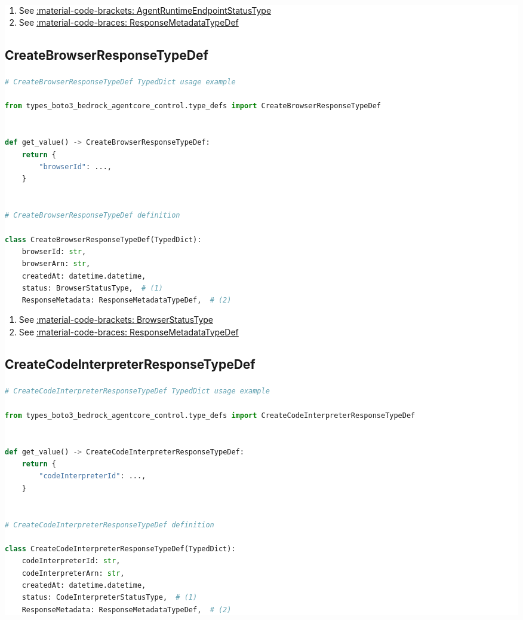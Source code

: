 1. See [:material-code-brackets: AgentRuntimeEndpointStatusType](./literals.md#agentruntimeendpointstatustype)
2. See [:material-code-braces: ResponseMetadataTypeDef](./type_defs.md#responsemetadatatypedef)

## CreateBrowserResponseTypeDef

```python
# CreateBrowserResponseTypeDef TypedDict usage example

from types_boto3_bedrock_agentcore_control.type_defs import CreateBrowserResponseTypeDef


def get_value() -> CreateBrowserResponseTypeDef:
    return {
        "browserId": ...,
    }


# CreateBrowserResponseTypeDef definition

class CreateBrowserResponseTypeDef(TypedDict):
    browserId: str,
    browserArn: str,
    createdAt: datetime.datetime,
    status: BrowserStatusType,  # (1)
    ResponseMetadata: ResponseMetadataTypeDef,  # (2)
```

1. See [:material-code-brackets: BrowserStatusType](./literals.md#browserstatustype)
2. See [:material-code-braces: ResponseMetadataTypeDef](./type_defs.md#responsemetadatatypedef)

## CreateCodeInterpreterResponseTypeDef

```python
# CreateCodeInterpreterResponseTypeDef TypedDict usage example

from types_boto3_bedrock_agentcore_control.type_defs import CreateCodeInterpreterResponseTypeDef


def get_value() -> CreateCodeInterpreterResponseTypeDef:
    return {
        "codeInterpreterId": ...,
    }


# CreateCodeInterpreterResponseTypeDef definition

class CreateCodeInterpreterResponseTypeDef(TypedDict):
    codeInterpreterId: str,
    codeInterpreterArn: str,
    createdAt: datetime.datetime,
    status: CodeInterpreterStatusType,  # (1)
    ResponseMetadata: ResponseMetadataTypeDef,  # (2)
```
